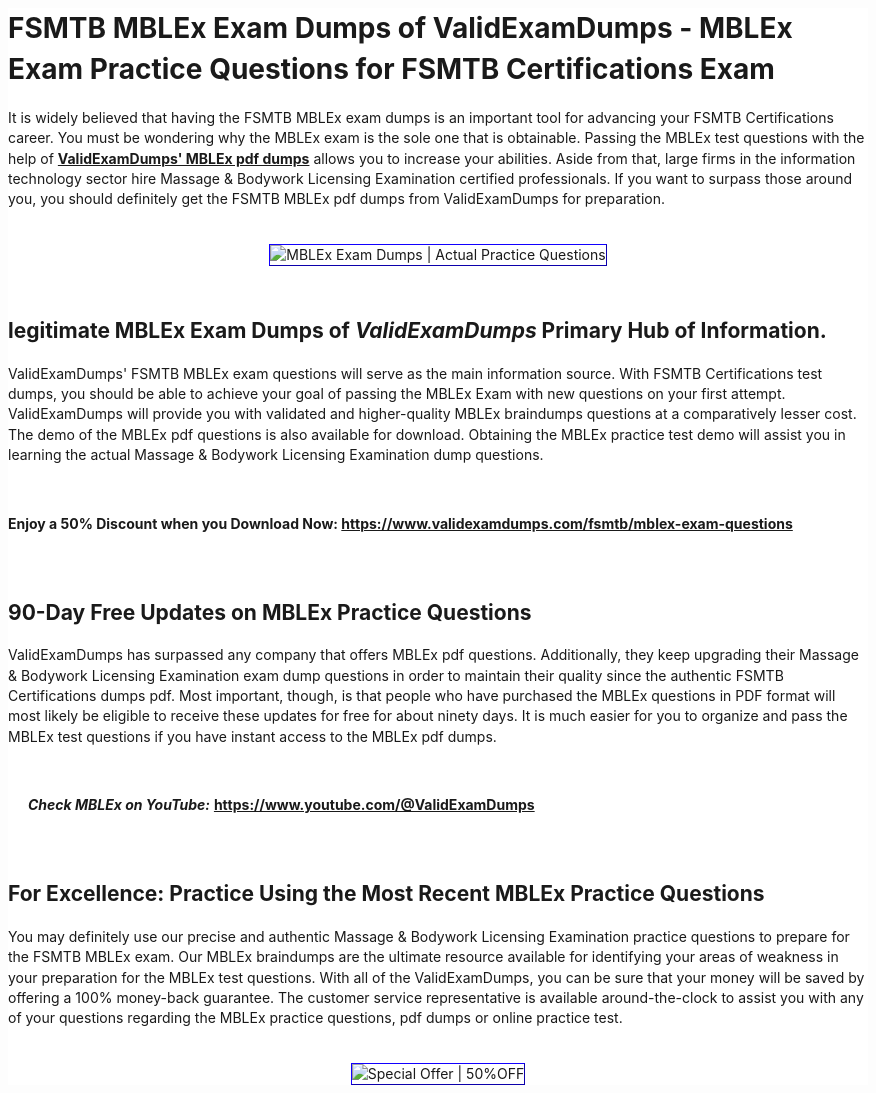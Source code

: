 <h1><strong>FSMTB MBLEx Exam Dumps of ValidExamDumps - MBLEx Exam Practice Questions for FSMTB Certifications Exam</strong></h1>

<p>It is widely believed that having the FSMTB MBLEx exam dumps is an important tool for advancing your FSMTB Certifications career. You must be wondering why the MBLEx exam is the sole one that is obtainable. Passing the MBLEx test questions with the help of <strong><a href="https://www.validexamdumps.com/fsmtb/mblex-exam-questions" target="_blank">ValidExamDumps' MBLEx pdf dumps</a></strong> allows you to increase your abilities. Aside from that, large firms in the information technology sector hire Massage & Bodywork Licensing Examination certified professionals. If you want to surpass those around you, you should definitely get the FSMTB MBLEx pdf dumps from ValidExamDumps for preparation.</p><br>

<center><img style="width:60%; height:auto; border: #1200FF 1px outset;" src="https://www.validexamdumps.com/uploads/banners/1709651572_Banner29.png" alt="MBLEx Exam Dumps | Actual Practice Questions"></center><br>

<h2><strong>legitimate MBLEx Exam Dumps of <em>ValidExamDumps</em> Primary Hub of Information.</strong></h2>

<p>ValidExamDumps' FSMTB MBLEx exam questions will serve as the main information source. With FSMTB Certifications test dumps, you should be able to achieve your goal of passing the MBLEx Exam with new questions on your first attempt. ValidExamDumps will provide you with validated and higher-quality MBLEx braindumps questions at a comparatively lesser cost. The demo of the MBLEx pdf questions is also available for download. Obtaining the MBLEx practice test demo will assist you in learning the actual Massage & Bodywork Licensing Examination dump questions.</p><br>

<p><strong>Enjoy a 50% Discount when you Download Now: <a href="https://www.validexamdumps.com/fsmtb/mblex-exam-questions" target="_blank">https://www.validexamdumps.com/fsmtb/mblex-exam-questions</a></strong></p><br>

<h2><strong>90-Day Free Updates on MBLEx Practice Questions</strong></h2>

<p>ValidExamDumps has surpassed any company that offers MBLEx pdf questions. Additionally, they keep upgrading their Massage & Bodywork Licensing Examination exam dump questions in order to maintain their quality since the authentic FSMTB Certifications dumps pdf. Most important, though, is that people who have purchased the MBLEx questions in PDF format will most likely be eligible to receive these updates for free for about ninety days. It is much easier for you to organize and pass the MBLEx test questions if you have instant access to the MBLEx pdf dumps.</p><br>

<p style="margin-left: 20px;">
<b><em>Check MBLEx on YouTube:</em></b> <a href="https://www.youtube.com/@ValidExamDumps?sub_confirmation=1" target="_blank" title="MBLEx on YouTube"><b>https://www.youtube.com/@ValidExamDumps</b></a></p><br>

<h2><strong>For Excellence: Practice Using the Most Recent MBLEx Practice Questions</strong></h2>

<p>You may definitely use our precise and authentic Massage & Bodywork Licensing Examination practice questions to prepare for the FSMTB MBLEx exam. Our MBLEx braindumps are the ultimate resource available for identifying your areas of weakness in your preparation for the MBLEx test questions. With all of the ValidExamDumps, you can be sure that your money will be saved by offering a 100% money-back guarantee. The customer service representative is available around-the-clock to assist you with any of your questions regarding the MBLEx practice questions, pdf dumps or online practice test.</p><br>

<center><img style="width:60%; height:auto; border: #1200FF 1px outset;" src="https://www.validexamdumps.com/uploads/banners/1705933924_Latest_Exam_B-14.png" alt="Special Offer | 50%OFF "></center>
